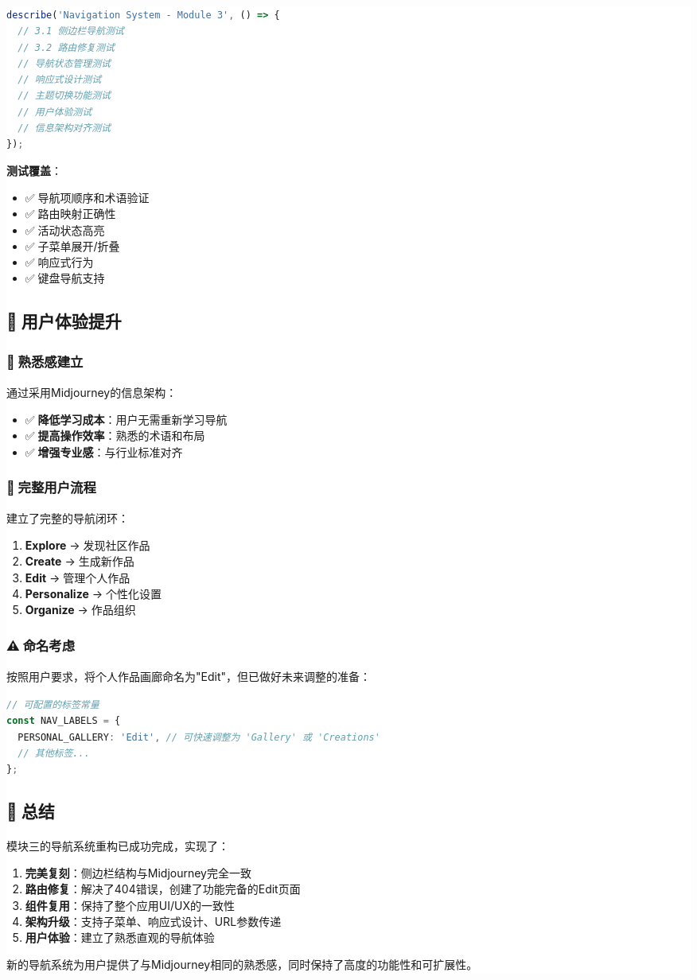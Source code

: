 ```typescript
describe('Navigation System - Module 3', () => {
  // 3.1 侧边栏导航测试
  // 3.2 路由修复测试
  // 导航状态管理测试
  // 响应式设计测试
  // 主题切换功能测试
  // 用户体验测试
  // 信息架构对齐测试
});
```

**测试覆盖**：
- ✅ 导航项顺序和术语验证
- ✅ 路由映射正确性
- ✅ 活动状态高亮
- ✅ 子菜单展开/折叠
- ✅ 响应式行为
- ✅ 键盘导航支持

## 🚀 用户体验提升

### 🧭 熟悉感建立
通过采用Midjourney的信息架构：
- ✅ **降低学习成本**：用户无需重新学习导航
- ✅ **提高操作效率**：熟悉的术语和布局
- ✅ **增强专业感**：与行业标准对齐

### 🔄 完整用户流程
建立了完整的导航闭环：
1. **Explore** → 发现社区作品
2. **Create** → 生成新作品
3. **Edit** → 管理个人作品
4. **Personalize** → 个性化设置
5. **Organize** → 作品组织

### ⚠️ 命名考虑
按照用户要求，将个人作品画廊命名为"Edit"，但已做好未来调整的准备：

```typescript
// 可配置的标签常量
const NAV_LABELS = {
  PERSONAL_GALLERY: 'Edit', // 可快速调整为 'Gallery' 或 'Creations'
  // 其他标签...
};
```

## 🎉 总结

模块三的导航系统重构已成功完成，实现了：

1. **完美复刻**：侧边栏结构与Midjourney完全一致
2. **路由修复**：解决了404错误，创建了功能完备的Edit页面
3. **组件复用**：保持了整个应用UI/UX的一致性
4. **架构升级**：支持子菜单、响应式设计、URL参数传递
5. **用户体验**：建立了熟悉直观的导航体验

新的导航系统为用户提供了与Midjourney相同的熟悉感，同时保持了高度的功能性和可扩展性。
